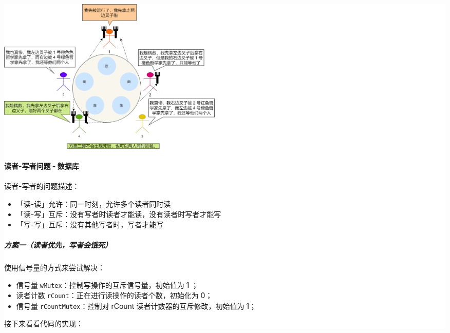 <img src="./assets/29-哲学家进餐-方案三-图解.jpg" alt="方案三可解决问题" style="zoom: 40%;" />

#### 读者-写者问题 - 数据库

读者-写者的问题描述：

- 「读-读」允许：同一时刻，允许多个读者同时读
- 「读-写」互斥：没有写者时读者才能读，没有读者时写者才能写
- 「写-写」互斥：没有其他写者时，写者才能写

##### 方案一（读者优先，写者会饿死）

使用信号量的方式来尝试解决：

- 信号量 `wMutex`：控制写操作的互斥信号量，初始值为 1 ；
- 读者计数 `rCount`：正在进行读操作的读者个数，初始化为 0；
- 信号量 `rCountMutex`：控制对 rCount 读者计数器的互斥修改，初始值为 1；

接下来看看代码的实现：
